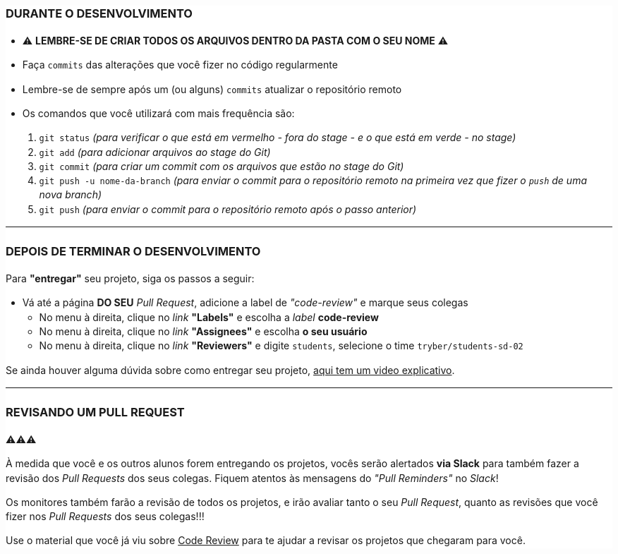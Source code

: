 
### DURANTE O DESENVOLVIMENTO

* ⚠ **LEMBRE-SE DE CRIAR TODOS OS ARQUIVOS DENTRO DA PASTA COM O SEU NOME** ⚠


* Faça `commits` das alterações que você fizer no código regularmente

* Lembre-se de sempre após um (ou alguns) `commits` atualizar o repositório remoto

* Os comandos que você utilizará com mais frequência são:
  1. `git status` _(para verificar o que está em vermelho - fora do stage - e o que está em verde - no stage)_
  2. `git add` _(para adicionar arquivos ao stage do Git)_
  3. `git commit` _(para criar um commit com os arquivos que estão no stage do Git)_
  5. `git push -u nome-da-branch` _(para enviar o commit para o repositório remoto na primeira vez que fizer o `push` de uma nova branch)_
  4. `git push` _(para enviar o commit para o repositório remoto após o passo anterior)_

---

### DEPOIS DE TERMINAR O DESENVOLVIMENTO

Para **"entregar"** seu projeto, siga os passos a seguir:

* Vá até a página **DO SEU** _Pull Request_, adicione a label de _"code-review"_ e marque seus colegas
  * No menu à direita, clique no _link_ **"Labels"** e escolha a _label_ **code-review**
  * No menu à direita, clique no _link_ **"Assignees"** e escolha **o seu usuário**
  * No menu à direita, clique no _link_ **"Reviewers"** e digite `students`, selecione o time `tryber/students-sd-02`

Se ainda houver alguma dúvida sobre como entregar seu projeto, [aqui tem um video explicativo](https://vimeo.com/362189205).

---

### REVISANDO UM PULL REQUEST

⚠⚠⚠

À medida que você e os outros alunos forem entregando os projetos, vocês serão alertados **via Slack** para também fazer a revisão dos _Pull Requests_ dos seus colegas. Fiquem atentos às mensagens do _"Pull Reminders"_ no _Slack_!

Os monitores também farão a revisão de todos os projetos, e irão avaliar tanto o seu _Pull Request_, quanto as revisões que você fizer nos _Pull Requests_ dos seus colegas!!!

Use o material que você já viu sobre [Code Review](https://course.betrybe.com/real-life-engineer/code-review/) para te ajudar a revisar os projetos que chegaram para você.
